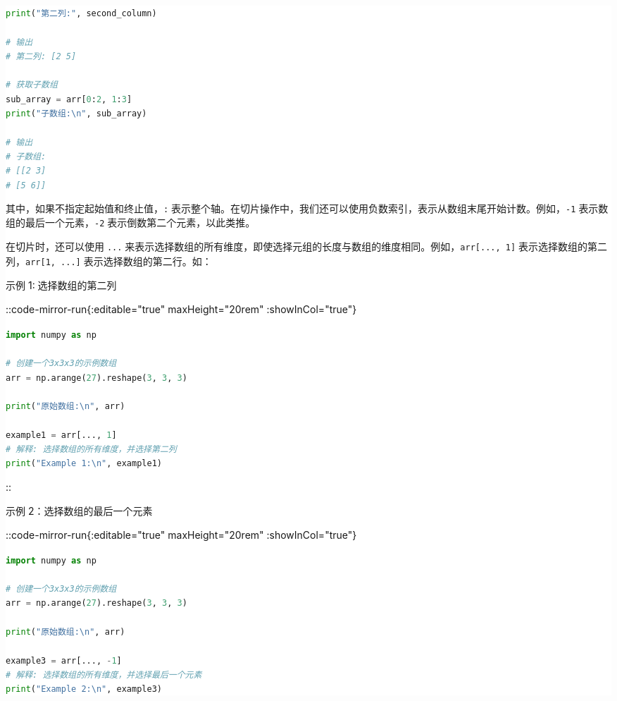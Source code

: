 ```python
print("第二列:", second_column)

# 输出
# 第二列: [2 5]

# 获取子数组
sub_array = arr[0:2, 1:3]
print("子数组:\n", sub_array)

# 输出
# 子数组:
# [[2 3]
# [5 6]]
```

其中，如果不指定起始值和终止值，`:` 表示整个轴。在切片操作中，我们还可以使用负数索引，表示从数组末尾开始计数。例如，`-1` 表示数组的最后一个元素，`-2` 表示倒数第二个元素，以此类推。

在切片时，还可以使用 `...` 来表示选择数组的所有维度，即使选择元组的长度与数组的维度相同。例如，`arr[..., 1]` 表示选择数组的第二列，`arr[1, ...]` 表示选择数组的第二行。如：

示例 1: 选择数组的第二列

::code-mirror-run{:editable="true" maxHeight="20rem" :showInCol="true"}

```python
import numpy as np

# 创建一个3x3x3的示例数组
arr = np.arange(27).reshape(3, 3, 3)

print("原始数组:\n", arr)

example1 = arr[..., 1]
# 解释: 选择数组的所有维度，并选择第二列
print("Example 1:\n", example1)
```

::

示例 2：选择数组的最后一个元素

::code-mirror-run{:editable="true" maxHeight="20rem" :showInCol="true"}

```python
import numpy as np

# 创建一个3x3x3的示例数组
arr = np.arange(27).reshape(3, 3, 3)

print("原始数组:\n", arr)

example3 = arr[..., -1]
# 解释: 选择数组的所有维度，并选择最后一个元素
print("Example 2:\n", example3)
```
